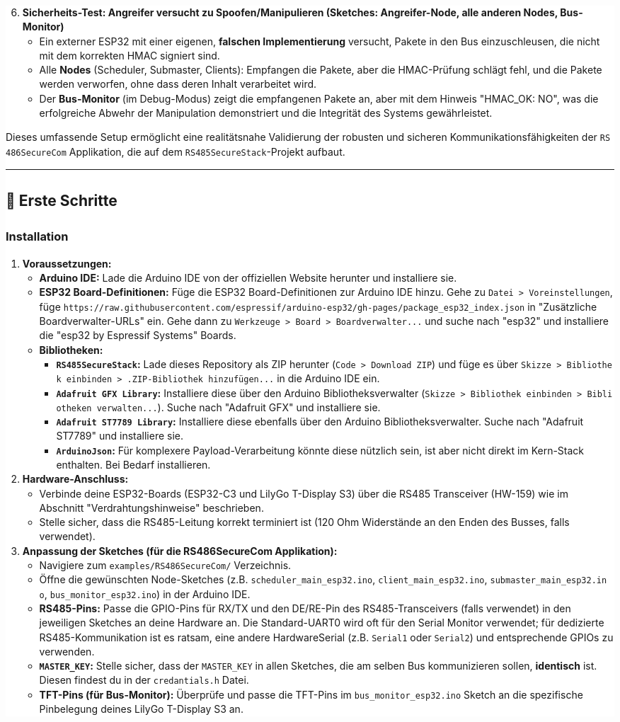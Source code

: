 6.  **Sicherheits-Test: Angreifer versucht zu Spoofen/Manipulieren (Sketches: Angreifer-Node, alle anderen Nodes, Bus-Monitor)**
    * Ein externer ESP32 mit einer eigenen, **falschen Implementierung** versucht, Pakete in den Bus einzuschleusen, die nicht mit dem korrekten HMAC signiert sind.
    * Alle **Nodes** (Scheduler, Submaster, Clients): Empfangen die Pakete, aber die HMAC-Prüfung schlägt fehl, und die Pakete werden verworfen, ohne dass deren Inhalt verarbeitet wird.
    * Der **Bus-Monitor** (im Debug-Modus) zeigt die empfangenen Pakete an, aber mit dem Hinweis "HMAC_OK: NO", was die erfolgreiche Abwehr der Manipulation demonstriert und die Integrität des Systems gewährleistet.

Dieses umfassende Setup ermöglicht eine realitätsnahe Validierung der robusten und sicheren Kommunikationsfähigkeiten der `RS486SecureCom` Applikation, die auf dem `RS485SecureStack`-Projekt aufbaut.

-----

## 🚀 Erste Schritte

### Installation

1.  **Voraussetzungen:**
    * **Arduino IDE:** Lade die Arduino IDE von der offiziellen Website herunter und installiere sie.
    * **ESP32 Board-Definitionen:** Füge die ESP32 Board-Definitionen zur Arduino IDE hinzu. Gehe zu `Datei > Voreinstellungen`, füge `https://raw.githubusercontent.com/espressif/arduino-esp32/gh-pages/package_esp32_index.json` in "Zusätzliche Boardverwalter-URLs" ein. Gehe dann zu `Werkzeuge > Board > Boardverwalter...` und suche nach "esp32" und installiere die "esp32 by Espressif Systems" Boards.
    * **Bibliotheken:**
        * **`RS485SecureStack`:** Lade dieses Repository als ZIP herunter (`Code > Download ZIP`) und füge es über `Skizze > Bibliothek einbinden > .ZIP-Bibliothek hinzufügen...` in die Arduino IDE ein.
        * **`Adafruit GFX Library`:** Installiere diese über den Arduino Bibliotheksverwalter (`Skizze > Bibliothek einbinden > Bibliotheken verwalten...`). Suche nach "Adafruit GFX" und installiere sie.
        * **`Adafruit ST7789 Library`:** Installiere diese ebenfalls über den Arduino Bibliotheksverwalter. Suche nach "Adafruit ST7789" und installiere sie.
        * **`ArduinoJson`:** Für komplexere Payload-Verarbeitung könnte diese nützlich sein, ist aber nicht direkt im Kern-Stack enthalten. Bei Bedarf installieren.
2.  **Hardware-Anschluss:**
    * Verbinde deine ESP32-Boards (ESP32-C3 und LilyGo T-Display S3) über die RS485 Transceiver (HW-159) wie im Abschnitt "Verdrahtungshinweise" beschrieben.
    * Stelle sicher, dass die RS485-Leitung korrekt terminiert ist (120 Ohm Widerstände an den Enden des Busses, falls verwendet).
3.  **Anpassung der Sketches (für die RS486SecureCom Applikation):**
    * Navigiere zum `examples/RS486SecureCom/` Verzeichnis.
    * Öffne die gewünschten Node-Sketches (z.B. `scheduler_main_esp32.ino`, `client_main_esp32.ino`, `submaster_main_esp32.ino`, `bus_monitor_esp32.ino`) in der Arduino IDE.
    * **RS485-Pins:** Passe die GPIO-Pins für RX/TX und den DE/RE-Pin des RS485-Transceivers (falls verwendet) in den jeweiligen Sketches an deine Hardware an. Die Standard-UART0 wird oft für den Serial Monitor verwendet; für dedizierte RS485-Kommunikation ist es ratsam, eine andere HardwareSerial (z.B. `Serial1` oder `Serial2`) und entsprechende GPIOs zu verwenden.
    * **`MASTER_KEY`:** Stelle sicher, dass der `MASTER_KEY` in allen Sketches, die am selben Bus kommunizieren sollen, **identisch** ist. Diesen findest du in der `credantials.h` Datei.
    * **TFT-Pins (für Bus-Monitor):** Überprüfe und passe die TFT-Pins im `bus_monitor_esp32.ino` Sketch an die spezifische Pinbelegung deines LilyGo T-Display S3 an.
